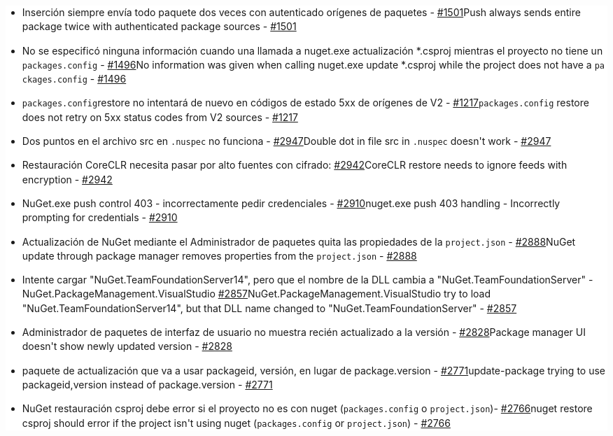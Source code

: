 * <span data-ttu-id="1aadc-134">Inserción siempre envía todo paquete dos veces con autenticado orígenes de paquetes - [#1501](https://github.com/NuGet/Home/issues/1501)</span><span class="sxs-lookup"><span data-stu-id="1aadc-134">Push always sends entire package twice with authenticated package sources - [#1501](https://github.com/NuGet/Home/issues/1501)</span></span>

* <span data-ttu-id="1aadc-135">No se especificó ninguna información cuando una llamada a nuget.exe actualización \*.csproj mientras el proyecto no tiene un `packages.config`  -  [#1496](https://github.com/NuGet/Home/issues/1496)</span><span class="sxs-lookup"><span data-stu-id="1aadc-135">No information was given when calling nuget.exe update \*.csproj while the project does not have a `packages.config` - [#1496](https://github.com/NuGet/Home/issues/1496)</span></span>

* <span data-ttu-id="1aadc-136">`packages.config`restore no intentará de nuevo en códigos de estado 5xx de orígenes de V2 - [#1217](https://github.com/NuGet/Home/issues/1217)</span><span class="sxs-lookup"><span data-stu-id="1aadc-136">`packages.config` restore does not retry on 5xx status codes from V2 sources - [#1217](https://github.com/NuGet/Home/issues/1217)</span></span>

* <span data-ttu-id="1aadc-137">Dos puntos en el archivo src en `.nuspec` no funciona - [#2947](https://github.com/NuGet/Home/issues/2947)</span><span class="sxs-lookup"><span data-stu-id="1aadc-137">Double dot in file src in `.nuspec` doesn't work - [#2947](https://github.com/NuGet/Home/issues/2947)</span></span>

* <span data-ttu-id="1aadc-138">Restauración CoreCLR necesita pasar por alto fuentes con cifrado: [#2942](https://github.com/NuGet/Home/issues/2942)</span><span class="sxs-lookup"><span data-stu-id="1aadc-138">CoreCLR restore needs to ignore feeds with encryption - [#2942](https://github.com/NuGet/Home/issues/2942)</span></span>

* <span data-ttu-id="1aadc-139">NuGet.exe push control 403 - incorrectamente pedir credenciales - [#2910](https://github.com/NuGet/Home/issues/2910)</span><span class="sxs-lookup"><span data-stu-id="1aadc-139">nuget.exe push 403 handling - Incorrectly prompting for credentials - [#2910](https://github.com/NuGet/Home/issues/2910)</span></span>

* <span data-ttu-id="1aadc-140">Actualización de NuGet mediante el Administrador de paquetes quita las propiedades de la `project.json`  -  [#2888](https://github.com/NuGet/Home/issues/2888)</span><span class="sxs-lookup"><span data-stu-id="1aadc-140">NuGet update through package manager removes properties from the `project.json` - [#2888](https://github.com/NuGet/Home/issues/2888)</span></span>

* <span data-ttu-id="1aadc-141">Intente cargar "NuGet.TeamFoundationServer14", pero que el nombre de la DLL cambia a "NuGet.TeamFoundationServer" - NuGet.PackageManagement.VisualStudio [#2857](https://github.com/NuGet/Home/issues/2857)</span><span class="sxs-lookup"><span data-stu-id="1aadc-141">NuGet.PackageManagement.VisualStudio try to load "NuGet.TeamFoundationServer14", but that DLL name changed to "NuGet.TeamFoundationServer" - [#2857](https://github.com/NuGet/Home/issues/2857)</span></span>

* <span data-ttu-id="1aadc-142">Administrador de paquetes de interfaz de usuario no muestra recién actualizado a la versión - [#2828](https://github.com/NuGet/Home/issues/2828)</span><span class="sxs-lookup"><span data-stu-id="1aadc-142">Package manager UI doesn't show newly updated version - [#2828](https://github.com/NuGet/Home/issues/2828)</span></span>

* <span data-ttu-id="1aadc-143">paquete de actualización que va a usar packageid, versión, en lugar de package.version - [#2771](https://github.com/NuGet/Home/issues/2771)</span><span class="sxs-lookup"><span data-stu-id="1aadc-143">update-package trying to use packageid,version instead of package.version - [#2771](https://github.com/NuGet/Home/issues/2771)</span></span>

* <span data-ttu-id="1aadc-144">NuGet restauración csproj debe error si el proyecto no es con nuget (`packages.config` o `project.json`)- [#2766](https://github.com/NuGet/Home/issues/2766)</span><span class="sxs-lookup"><span data-stu-id="1aadc-144">nuget restore csproj should error if the project isn't using nuget (`packages.config` or `project.json`) - [#2766](https://github.com/NuGet/Home/issues/2766)</span></span>
